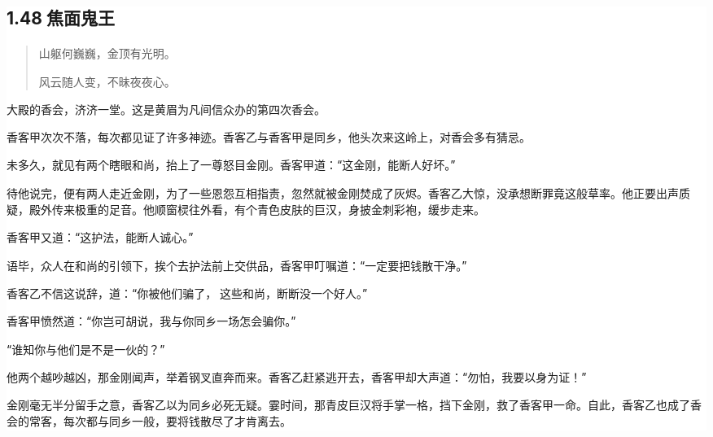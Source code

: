 ## 1.48 焦面鬼王

> 山躯何巍巍，金顶有光明。
>
> 风云随人变，不昧夜夜心。


大殿的香会，济济一堂。这是黄眉为凡间信众办的第四次香会。

香客甲次次不落，每次都见证了许多神迹。香客乙与香客甲是同乡，他头次来这岭上，对香会多有猜忌。

未多久，就见有两个瞎眼和尚，抬上了一尊怒目金刚。香客甲道：“这金刚，能断人好坏。”

待他说完，便有两人走近金刚，为了一些恩怨互相指责，忽然就被金刚焚成了灰烬。香客乙大惊，没承想断罪竟这般草率。他正要出声质疑，殿外传来极重的足音。他顺窗棂往外看，有个青色皮肤的巨汉，身披金刺彩袍，缓步走来。

香客甲又道：“这护法，能断人诚心。”

语毕，众人在和尚的引领下，挨个去护法前上交供品，香客甲叮嘱道：“一定要把钱散干净。”

香客乙不信这说辞，道：“你被他们骗了， 这些和尚，断断没一个好人。”

香客甲愤然道：“你岂可胡说，我与你同乡一场怎会骗你。”

“谁知你与他们是不是一伙的？”

他两个越吵越凶，那金刚闻声，举着钢叉直奔而来。香客乙赶紧逃开去，香客甲却大声道：“勿怕，我要以身为证！”

金刚毫无半分留手之意，香客乙以为同乡必死无疑。霎时间，那青皮巨汉将手掌一格，挡下金刚，救了香客甲一命。自此，香客乙也成了香会的常客，每次都与同乡一般，要将钱散尽了才肯离去。
